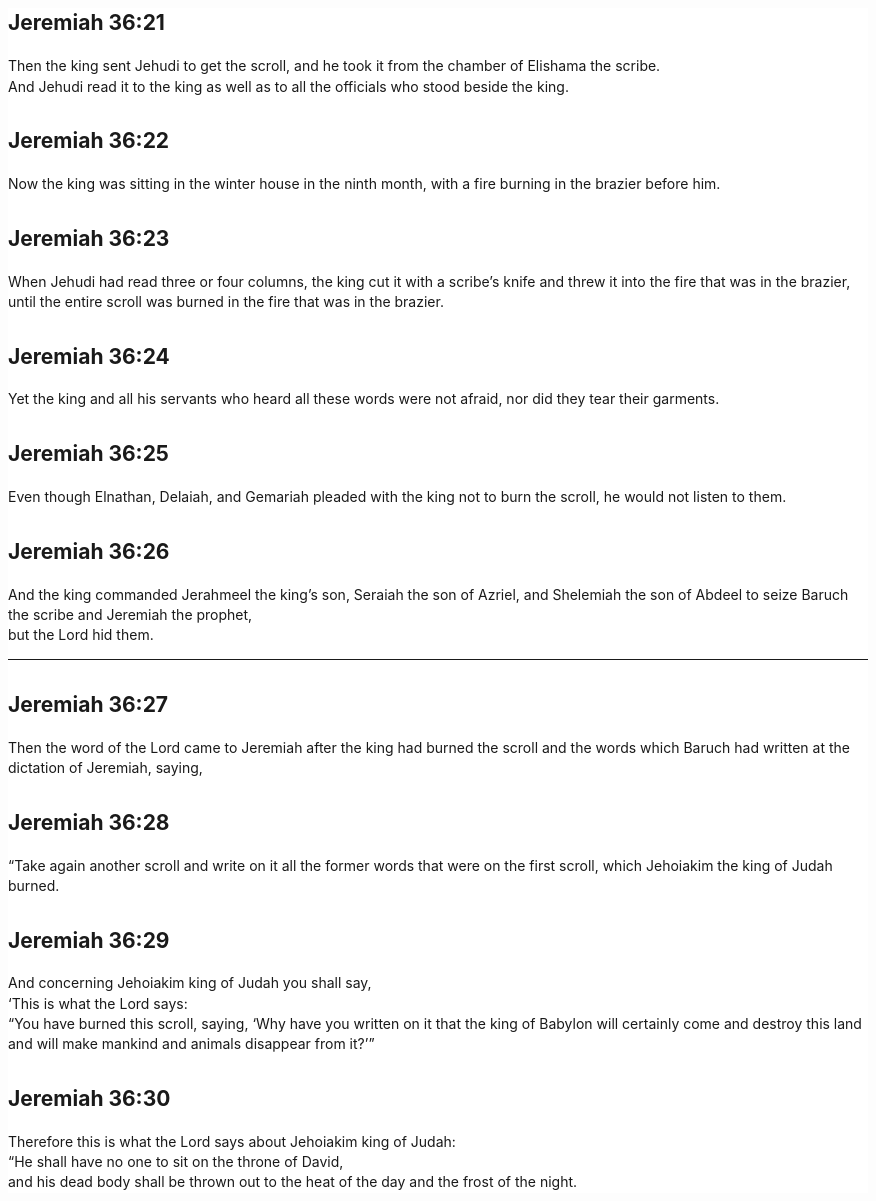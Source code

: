 ## Jeremiah 36:21  
Then the king sent Jehudi to get the scroll, and he took it from the chamber of Elishama the scribe.  
And Jehudi read it to the king as well as to all the officials who stood beside the king.

## Jeremiah 36:22  
Now the king was sitting in the winter house in the ninth month, with a fire burning in the brazier before him.

## Jeremiah 36:23  
When Jehudi had read three or four columns, the king cut it with a scribe’s knife and threw it into the fire that was in the brazier,  
until the entire scroll was burned in the fire that was in the brazier.

## Jeremiah 36:24  
Yet the king and all his servants who heard all these words were not afraid, nor did they tear their garments.

## Jeremiah 36:25  
Even though Elnathan, Delaiah, and Gemariah pleaded with the king not to burn the scroll, he would not listen to them.

## Jeremiah 36:26  
And the king commanded Jerahmeel the king’s son, Seraiah the son of Azriel, and Shelemiah the son of Abdeel to seize Baruch the scribe and Jeremiah the prophet,  
but the Lord hid them.

---

## Jeremiah 36:27  
Then the word of the Lord came to Jeremiah after the king had burned the scroll and the words which Baruch had written at the dictation of Jeremiah, saying,

## Jeremiah 36:28  
“Take again another scroll and write on it all the former words that were on the first scroll, which Jehoiakim the king of Judah burned.

## Jeremiah 36:29  
And concerning Jehoiakim king of Judah you shall say,  
‘This is what the Lord says:  
“You have burned this scroll, saying, ‘Why have you written on it that the king of Babylon will certainly come and destroy this land and will make mankind and animals disappear from it?’”

## Jeremiah 36:30  
Therefore this is what the Lord says about Jehoiakim king of Judah:  
“He shall have no one to sit on the throne of David,  
and his dead body shall be thrown out to the heat of the day and the frost of the night.
